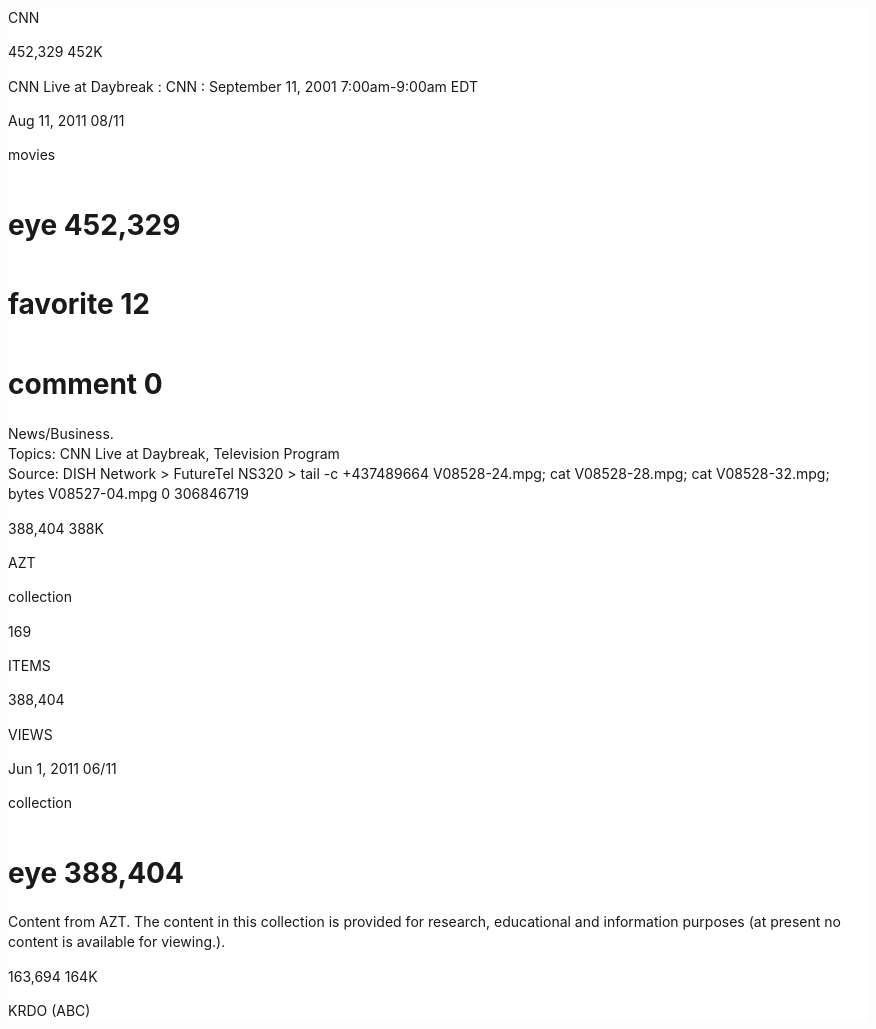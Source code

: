 CNN

452,329 452K

[](/details/CNN_20010911_110000_CNN_Live_at_Daybreak "CNN Live at Daybreak : CNN : September 11, 2001 7:00am-9:00am EDT")

CNN Live at Daybreak : CNN : September 11, 2001 7:00am-9:00am EDT

Aug 11, 2011 08/11

<span class="iconochive-movies" aria-hidden="true"></span><span class="sr-only">movies</span>

<span class="iconochive-eye" aria-hidden="true"></span><span class="sr-only">eye</span> 452,329
===============================================================================================

<span class="iconochive-favorite" aria-hidden="true"></span><span class="sr-only">favorite</span> 12
====================================================================================================

<span class="iconochive-comment" aria-hidden="true"></span><span class="sr-only">comment</span> 0
=================================================================================================

News/Business.  
Topics: CNN Live at Daybreak, Television Program  
Source: DISH Network &gt; FutureTel NS320 &gt; tail -c +437489664 V08528-24.mpg; cat V08528-28.mpg; cat V08528-32.mpg; bytes V08527-04.mpg 0 306846719  

388,404 388K

[](/details/TV-AZT)

AZT

<span class="sr-only">collection</span>

169

ITEMS

388,404

VIEWS

Jun 1, 2011 06/11

<span class="iconochive-collection" aria-hidden="true"></span><span class="sr-only">collection</span>

<span class="iconochive-eye" aria-hidden="true"></span><span class="sr-only">eye</span> 388,404
===============================================================================================

Content from AZT. The content in this collection is provided for research, educational and information purposes (at present no content is available for viewing.).  

163,694 164K

[](/details/TV-KRDO)

KRDO (ABC)
